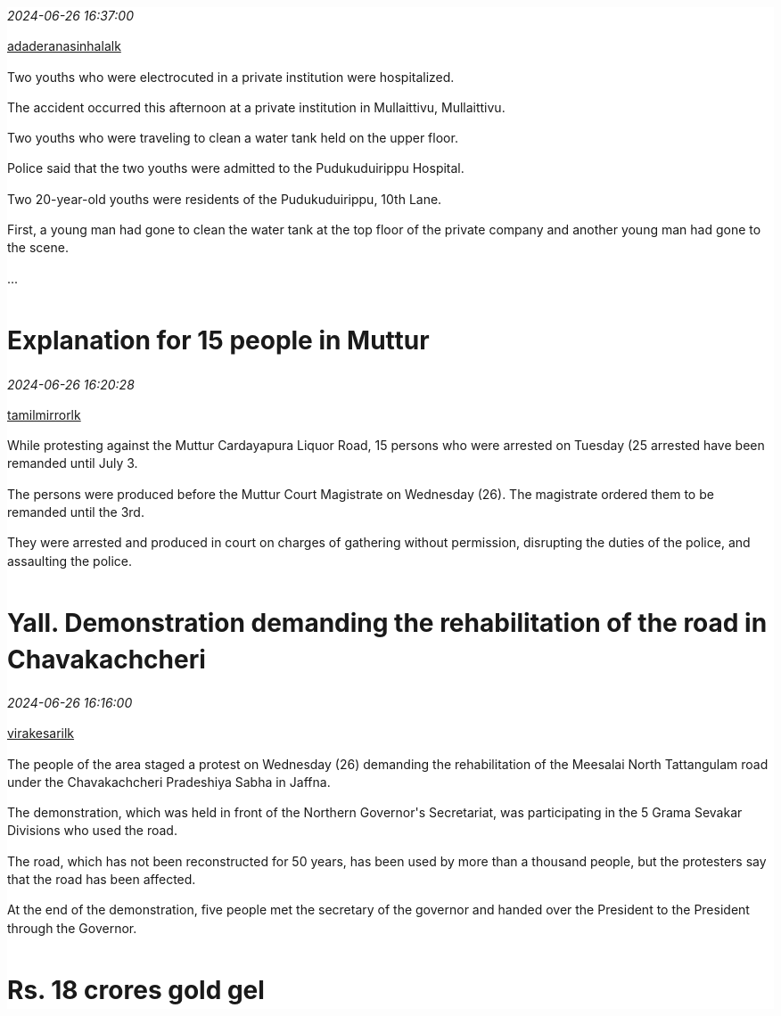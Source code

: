 *2024-06-26 16:37:00*

[adaderanasinhalalk](http://sinhala.adaderana.lk/news/198183)

Two youths who were electrocuted in a private institution were hospitalized.

The accident occurred this afternoon at a private institution in Mullaittivu, Mullaittivu.

Two youths who were traveling to clean a water tank held on the upper floor.

Police said that the two youths were admitted to the Pudukuduirippu Hospital.

Two 20-year-old youths were residents of the Pudukuduirippu, 10th Lane.

First, a young man had gone to clean the water tank at the top floor of the private company and another young man had gone to the scene.

...



# Explanation for 15 people in Muttur

*2024-06-26 16:20:28*

[tamilmirrorlk](https://www.tamilmirror.lk/திருகோணமலை/மூதூரில்-15-பேருக்கு-விளக்கமறியல்/75-339473)

While protesting against the Muttur Cardayapura Liquor Road, 15 persons who were arrested on Tuesday (25 arrested have been remanded until July 3.

The persons were produced before the Muttur Court Magistrate on Wednesday (26). The magistrate ordered them to be remanded until the 3rd.

They were arrested and produced in court on charges of gathering without permission, disrupting the duties of the police, and assaulting the police.



# Yall. Demonstration demanding the rehabilitation of the road in Chavakachcheri

*2024-06-26 16:16:00*

[virakesarilk](https://www.virakesari.lk/article/187029)

The people of the area staged a protest on Wednesday (26) demanding the rehabilitation of the Meesalai North Tattangulam road under the Chavakachcheri Pradeshiya Sabha in Jaffna.

The demonstration, which was held in front of the Northern Governor's Secretariat, was participating in the 5 Grama Sevakar Divisions who used the road.

The road, which has not been reconstructed for 50 years, has been used by more than a thousand people, but the protesters say that the road has been affected.

At the end of the demonstration, five people met the secretary of the governor and handed over the President to the President through the Governor.



# Rs. 18 crores gold gel
